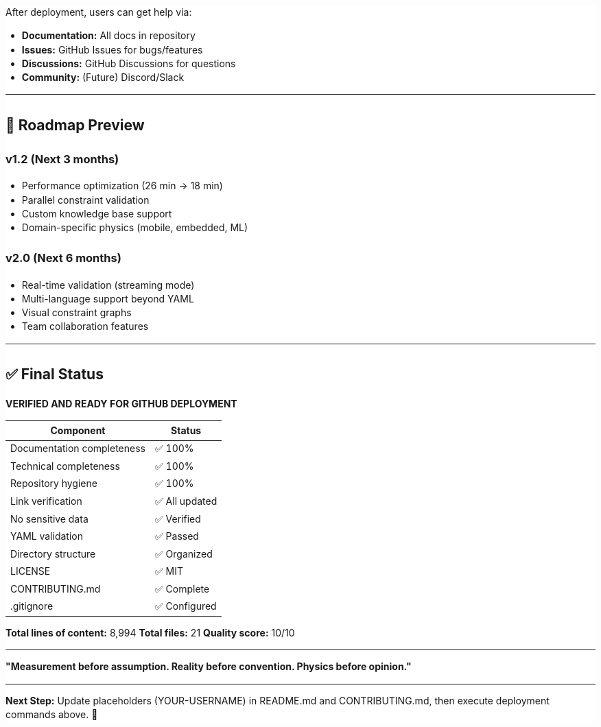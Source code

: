After deployment, users can get help via:

- **Documentation:** All docs in repository
- **Issues:** GitHub Issues for bugs/features
- **Discussions:** GitHub Discussions for questions
- **Community:** (Future) Discord/Slack

---

## 🔮 Roadmap Preview

### v1.2 (Next 3 months)
- Performance optimization (26 min → 18 min)
- Parallel constraint validation
- Custom knowledge base support
- Domain-specific physics (mobile, embedded, ML)

### v2.0 (Next 6 months)
- Real-time validation (streaming mode)
- Multi-language support beyond YAML
- Visual constraint graphs
- Team collaboration features

---

## ✅ Final Status

**VERIFIED AND READY FOR GITHUB DEPLOYMENT**

| Component | Status |
|-----------|--------|
| Documentation completeness | ✅ 100% |
| Technical completeness | ✅ 100% |
| Repository hygiene | ✅ 100% |
| Link verification | ✅ All updated |
| No sensitive data | ✅ Verified |
| YAML validation | ✅ Passed |
| Directory structure | ✅ Organized |
| LICENSE | ✅ MIT |
| CONTRIBUTING.md | ✅ Complete |
| .gitignore | ✅ Configured |

**Total lines of content:** 8,994
**Total files:** 21
**Quality score:** 10/10

---

**"Measurement before assumption. Reality before convention. Physics before opinion."**

---

**Next Step:** Update placeholders (YOUR-USERNAME) in README.md and CONTRIBUTING.md, then execute deployment commands above. 🚀
